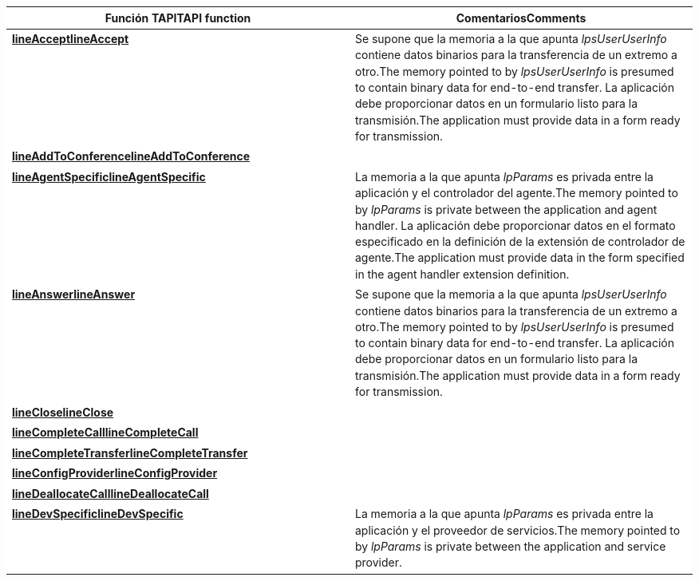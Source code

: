 <table><colgroup><col style="width: 50%" /><col style="width: 50%" /></colgroup><thead><tr class="header"><th><span data-ttu-id="22cb7-105">Función TAPI</span><span class="sxs-lookup"><span data-stu-id="22cb7-105">TAPI function</span></span></th><th><span data-ttu-id="22cb7-106">Comentarios</span><span class="sxs-lookup"><span data-stu-id="22cb7-106">Comments</span></span></th></tr></thead><tbody><tr class="odd"><td><span data-ttu-id="22cb7-107"><a href="/windows/desktop/api/Tapi/nf-tapi-lineaccept"><strong>lineAccept</strong></a></span><span class="sxs-lookup"><span data-stu-id="22cb7-107"><a href="/windows/desktop/api/Tapi/nf-tapi-lineaccept"><strong>lineAccept</strong></a></span></span></td><td><span data-ttu-id="22cb7-108">Se supone que la memoria a la que apunta <em>lpsUserUserInfo</em> contiene datos binarios para la transferencia de un extremo a otro.</span><span class="sxs-lookup"><span data-stu-id="22cb7-108">The memory pointed to by <em>lpsUserUserInfo</em> is presumed to contain binary data for end-to-end transfer.</span></span> <span data-ttu-id="22cb7-109">La aplicación debe proporcionar datos en un formulario listo para la transmisión.</span><span class="sxs-lookup"><span data-stu-id="22cb7-109">The application must provide data in a form ready for transmission.</span></span></td></tr><tr class="even"><td><span data-ttu-id="22cb7-110"><a href="/windows/desktop/api/Tapi/nf-tapi-lineaddtoconference"><strong>lineAddToConference</strong></a></span><span class="sxs-lookup"><span data-stu-id="22cb7-110"><a href="/windows/desktop/api/Tapi/nf-tapi-lineaddtoconference"><strong>lineAddToConference</strong></a></span></span></td><td> </td></tr><tr class="odd"><td><span data-ttu-id="22cb7-111"><a href="/windows/desktop/api/Tapi/nf-tapi-lineagentspecific"><strong>lineAgentSpecific</strong></a></span><span class="sxs-lookup"><span data-stu-id="22cb7-111"><a href="/windows/desktop/api/Tapi/nf-tapi-lineagentspecific"><strong>lineAgentSpecific</strong></a></span></span></td><td><span data-ttu-id="22cb7-112">La memoria a la que apunta <em>lpParams</em> es privada entre la aplicación y el controlador del agente.</span><span class="sxs-lookup"><span data-stu-id="22cb7-112">The memory pointed to by <em>lpParams</em> is private between the application and agent handler.</span></span> <span data-ttu-id="22cb7-113">La aplicación debe proporcionar datos en el formato especificado en la definición de la extensión de controlador de agente.</span><span class="sxs-lookup"><span data-stu-id="22cb7-113">The application must provide data in the form specified in the agent handler extension definition.</span></span></td></tr><tr class="even"><td><span data-ttu-id="22cb7-114"><a href="/windows/desktop/api/Tapi/nf-tapi-lineanswer"><strong>lineAnswer</strong></a></span><span class="sxs-lookup"><span data-stu-id="22cb7-114"><a href="/windows/desktop/api/Tapi/nf-tapi-lineanswer"><strong>lineAnswer</strong></a></span></span></td><td><span data-ttu-id="22cb7-115">Se supone que la memoria a la que apunta <em>lpsUserUserInfo</em> contiene datos binarios para la transferencia de un extremo a otro.</span><span class="sxs-lookup"><span data-stu-id="22cb7-115">The memory pointed to by <em>lpsUserUserInfo</em> is presumed to contain binary data for end-to-end transfer.</span></span> <span data-ttu-id="22cb7-116">La aplicación debe proporcionar datos en un formulario listo para la transmisión.</span><span class="sxs-lookup"><span data-stu-id="22cb7-116">The application must provide data in a form ready for transmission.</span></span></td></tr><tr class="odd"><td><span data-ttu-id="22cb7-117"><a href="/windows/desktop/api/Tapi/nf-tapi-lineclose"><strong>lineClose</strong></a></span><span class="sxs-lookup"><span data-stu-id="22cb7-117"><a href="/windows/desktop/api/Tapi/nf-tapi-lineclose"><strong>lineClose</strong></a></span></span></td><td> </td></tr><tr class="even"><td><span data-ttu-id="22cb7-118"><a href="/windows/desktop/api/Tapi/nf-tapi-linecompletecall"><strong>lineCompleteCall</strong></a></span><span class="sxs-lookup"><span data-stu-id="22cb7-118"><a href="/windows/desktop/api/Tapi/nf-tapi-linecompletecall"><strong>lineCompleteCall</strong></a></span></span></td><td> </td></tr><tr class="odd"><td><span data-ttu-id="22cb7-119"><a href="/windows/desktop/api/Tapi/nf-tapi-linecompletetransfer"><strong>lineCompleteTransfer</strong></a></span><span class="sxs-lookup"><span data-stu-id="22cb7-119"><a href="/windows/desktop/api/Tapi/nf-tapi-linecompletetransfer"><strong>lineCompleteTransfer</strong></a></span></span></td><td> </td></tr><tr class="even"><td><span data-ttu-id="22cb7-120"><a href="/windows/desktop/api/Tapi/nf-tapi-lineconfigprovider"><strong>lineConfigProvider</strong></a></span><span class="sxs-lookup"><span data-stu-id="22cb7-120"><a href="/windows/desktop/api/Tapi/nf-tapi-lineconfigprovider"><strong>lineConfigProvider</strong></a></span></span></td><td> </td></tr><tr class="odd"><td><span data-ttu-id="22cb7-121"><a href="/windows/desktop/api/Tapi/nf-tapi-linedeallocatecall"><strong>lineDeallocateCall</strong></a></span><span class="sxs-lookup"><span data-stu-id="22cb7-121"><a href="/windows/desktop/api/Tapi/nf-tapi-linedeallocatecall"><strong>lineDeallocateCall</strong></a></span></span></td><td> </td></tr><tr class="even"><td><span data-ttu-id="22cb7-122"><a href="/windows/desktop/api/Tapi/nf-tapi-linedevspecific"><strong>lineDevSpecific</strong></a></span><span class="sxs-lookup"><span data-stu-id="22cb7-122"><a href="/windows/desktop/api/Tapi/nf-tapi-linedevspecific"><strong>lineDevSpecific</strong></a></span></span></td><td><span data-ttu-id="22cb7-123">La memoria a la que apunta <em>lpParams</em> es privada entre la aplicación y el proveedor de servicios.</span><span class="sxs-lookup"><span data-stu-id="22cb7-123">The memory pointed to by <em>lpParams</em> is private between the application and service provider.</span></span>
